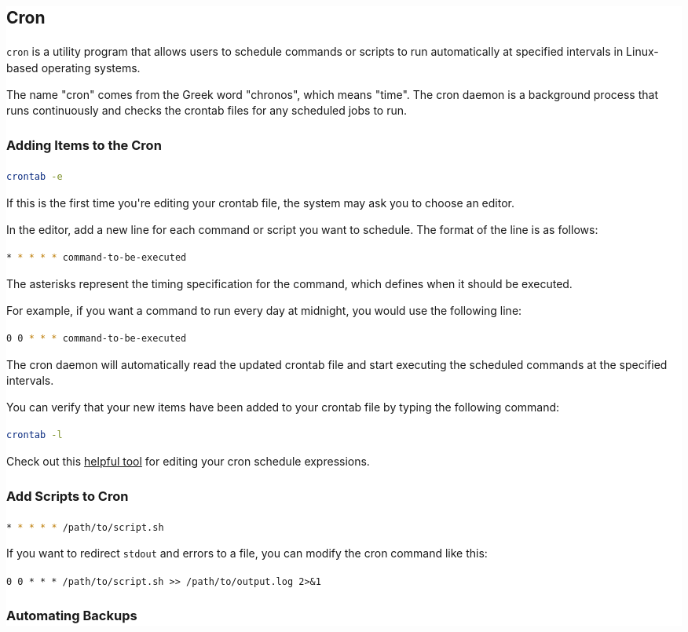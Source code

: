 ## Cron

`cron` is a utility program that allows users to schedule commands or scripts to run automatically at specified intervals in Linux-based operating systems. 

The name "cron" comes from the Greek word "chronos", which means "time". The cron daemon is a background process that runs continuously and checks the crontab files for any scheduled jobs to run.

### Adding Items to the Cron

```bash
crontab -e
```

If this is the first time you're editing your crontab file, the system may ask you to choose an editor.

In the editor, add a new line for each command or script you want to schedule. The format of the line is as follows:

```bash
* * * * * command-to-be-executed
```

The asterisks represent the timing specification for the command, which defines when it should be executed. 

For example, if you want a command to run every day at midnight, you would use the following line:

```bash
0 0 * * * command-to-be-executed
```

The cron daemon will automatically read the updated crontab file and start executing the scheduled commands at the specified intervals. 

You can verify that your new items have been added to your crontab file by typing the following command:

```bash
crontab -l
```

Check out this [helpful tool](https://crontab.guru/) for editing your cron schedule expressions.


### Add Scripts to Cron

```bash
* * * * * /path/to/script.sh
```

If you want to redirect `stdout` and errors to a file, you can modify the cron command like this:

```
0 0 * * * /path/to/script.sh >> /path/to/output.log 2>&1
```

### Automating Backups
